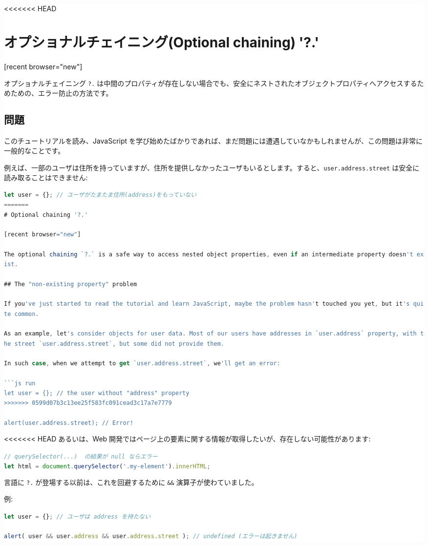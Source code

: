 
<<<<<<< HEAD
# オプショナルチェイニング(Optional chaining) '?.'

[recent browser="new"]

オプショナルチェイニング `?.` は中間のプロパティが存在しない場合でも、安全にネストされたオブジェクトプロパティへアクセスするためための、エラー防止の方法です。

## 問題

このチュートリアルを読み、JavaScript を学び始めたばかりであれば、まだ問題には遭遇していなかもしれませんが、この問題は非常に一般的なことです。

例えば、一部のユーザは住所を持っていますが、住所を提供しなかったユーザもいるとします。すると、`user.address.street` は安全に読み取ることはできません:

```js run
let user = {}; // ユーザがたまたま住所(address)をもっていない
=======
# Optional chaining '?.'

[recent browser="new"]

The optional chaining `?.` is a safe way to access nested object properties, even if an intermediate property doesn't exist.

## The "non-existing property" problem

If you've just started to read the tutorial and learn JavaScript, maybe the problem hasn't touched you yet, but it's quite common.

As an example, let's consider objects for user data. Most of our users have addresses in `user.address` property, with the street `user.address.street`, but some did not provide them. 

In such case, when we attempt to get `user.address.street`, we'll get an error:

```js run
let user = {}; // the user without "address" property
>>>>>>> 0599d07b3c13ee25f583fc091cead3c17a7e7779

alert(user.address.street); // Error!
```

<<<<<<< HEAD
あるいは、Web 開発ではページ上の要素に関する情報が取得したいが、存在しない可能性があります:

```js run
// querySelector(...)  の結果が null ならエラー
let html = document.querySelector('.my-element').innerHTML;
```

言語に `?.` が登場する以前は、これを回避するために `&&` 演算子が使わていました。

例:

```js run
let user = {}; // ユーザは address を持たない

alert( user && user.address && user.address.street ); // undefined (エラーは起きません)
```

